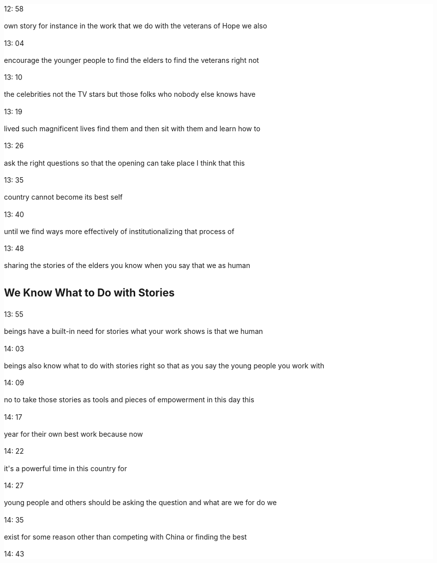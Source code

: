   12: 58

own story for instance in the work that we do with the veterans of Hope we also

  13: 04

encourage the younger people to find the elders to find the veterans right not

  13: 10

the celebrities not the TV stars but those folks who nobody else knows have

  13: 19

lived such magnificent lives find them and then sit with them and learn how to

  13: 26

ask the right questions so that the opening can take place I think that this

  13: 35

country cannot become its best self

  13: 40

until we find ways more effectively of institutionalizing that process of

  13: 48

sharing the stories of the elders you know when you say that we as human

## We Know What to Do with Stories

  13: 55

beings have a built-in need for stories what your work shows is that we human

  14: 03

beings also know what to do with stories right so that as you say the young people you work with

  14: 09

no to take those stories as tools and pieces of empowerment in this day this

  14: 17

year for their own best work because now

  14: 22

it's a powerful time in this country for

  14: 27

young people and others should be asking the question and what are we for do we

  14: 35

exist for some reason other than competing with China or finding the best

  14: 43
